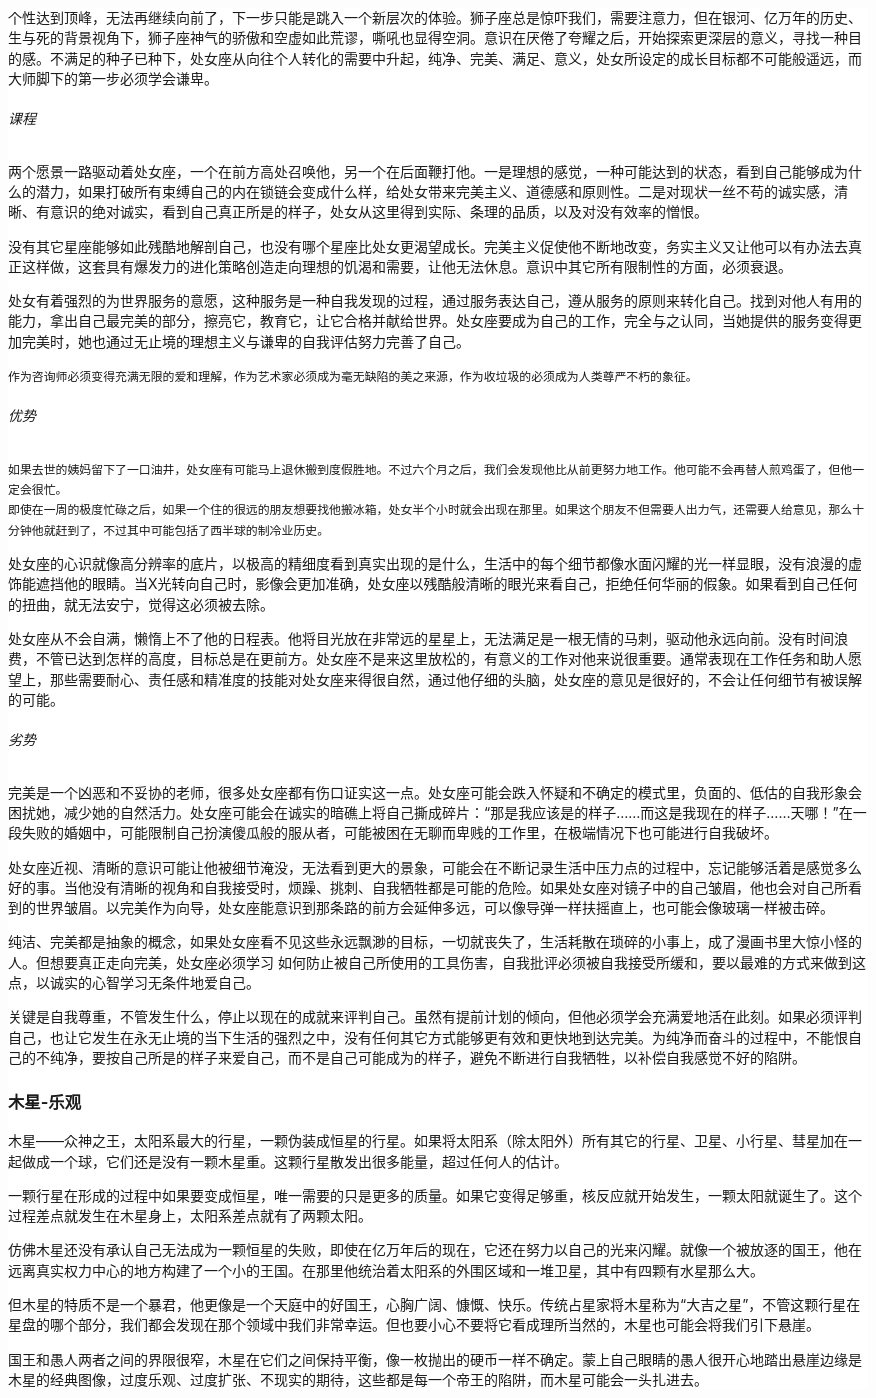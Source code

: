 个性达到顶峰，无法再继续向前了，下一步只能是跳入一个新层次的体验。狮子座总是惊吓我们，需要注意力，但在银河、亿万年的历史、生与死的背景视角下，狮子座神气的骄傲和空虚如此荒谬，嘶吼也显得空洞。意识在厌倦了夸耀之后，开始探索更深层的意义，寻找一种目的感。不满足的种子已种下，处女座从向往个人转化的需要中升起，纯净、完美、满足、意义，处女所设定的成长目标都不可能般遥远，而大师脚下的第一步必须学会谦卑。

###### 课程

两个愿景一路驱动着处女座，一个在前方高处召唤他，另一个在后面鞭打他。一是理想的感觉，一种可能达到的状态，看到自己能够成为什么的潜力，如果打破所有束缚自己的内在锁链会变成什么样，给处女带来完美主义、道德感和原则性。二是对现状一丝不苟的诚实感，清晰、有意识的绝对诚实，看到自己真正所是的样子，处女从这里得到实际、条理的品质，以及对没有效率的憎恨。

没有其它星座能够如此残酷地解剖自己，也没有哪个星座比处女更渴望成长。完美主义促使他不断地改变，务实主义又让他可以有办法去真正这样做，这套具有爆发力的进化策略创造走向理想的饥渴和需要，让他无法休息。意识中其它所有限制性的方面，必须衰退。

处女有着强烈的为世界服务的意愿，这种服务是一种自我发现的过程，通过服务表达自己，遵从服务的原则来转化自己。找到对他人有用的能力，拿出自己最完美的部分，擦亮它，教育它，让它合格并献给世界。处女座要成为自己的工作，完全与之认同，当她提供的服务变得更加完美时，她也通过无止境的理想主义与谦卑的自我评估努力完善了自己。
```
作为咨询师必须变得充满无限的爱和理解，作为艺术家必须成为毫无缺陷的美之来源，作为收垃圾的必须成为人类尊严不朽的象征。
```

###### 优势

```
如果去世的姨妈留下了一口油井，处女座有可能马上退休搬到度假胜地。不过六个月之后，我们会发现他比从前更努力地工作。他可能不会再替人煎鸡蛋了，但他一定会很忙。
即使在一周的极度忙碌之后，如果一个住的很远的朋友想要找他搬冰箱，处女半个小时就会出现在那里。如果这个朋友不但需要人出力气，还需要人给意见，那么十分钟他就赶到了，不过其中可能包括了西半球的制冷业历史。
```

处女座的心识就像高分辨率的底片，以极高的精细度看到真实出现的是什么，生活中的每个细节都像水面闪耀的光一样显眼，没有浪漫的虚饰能遮挡他的眼睛。当X光转向自己时，影像会更加准确，处女座以残酷般清晰的眼光来看自己，拒绝任何华丽的假象。如果看到自己任何的扭曲，就无法安宁，觉得这必须被去除。

处女座从不会自满，懒惰上不了他的日程表。他将目光放在非常远的星星上，无法满足是一根无情的马刺，驱动他永远向前。没有时间浪费，不管已达到怎样的高度，目标总是在更前方。处女座不是来这里放松的，有意义的工作对他来说很重要。通常表现在工作任务和助人愿望上，那些需要耐心、责任感和精准度的技能对处女座来得很自然，通过他仔细的头脑，处女座的意见是很好的，不会让任何细节有被误解的可能。

###### 劣势

完美是一个凶恶和不妥协的老师，很多处女座都有伤口证实这一点。处女座可能会跌入怀疑和不确定的模式里，负面的、低估的自我形象会困扰她，减少她的自然活力。处女座可能会在诚实的暗礁上将自己撕成碎片：“那是我应该是的样子……而这是我现在的样子……天哪！”在一段失败的婚姻中，可能限制自己扮演傻瓜般的服从者，可能被困在无聊而卑贱的工作里，在极端情况下也可能进行自我破坏。

处女座近视、清晰的意识可能让他被细节淹没，无法看到更大的景象，可能会在不断记录生活中压力点的过程中，忘记能够活着是感觉多么好的事。当他没有清晰的视角和自我接受时，烦躁、挑刺、自我牺牲都是可能的危险。如果处女座对镜子中的自己皱眉，他也会对自己所看到的世界皱眉。以完美作为向导，处女座能意识到那条路的前方会延伸多远，可以像导弹一样扶摇直上，也可能会像玻璃一样被击碎。

纯洁、完美都是抽象的概念，如果处女座看不见这些永远飘渺的目标，一切就丧失了，生活耗散在琐碎的小事上，成了漫画书里大惊小怪的人。但想要真正走向完美，处女座必须学习 如何防止被自己所使用的工具伤害，自我批评必须被自我接受所缓和，要以最难的方式来做到这点，以诚实的心智学习无条件地爱自己。

关键是自我尊重，不管发生什么，停止以现在的成就来评判自己。虽然有提前计划的倾向，但他必须学会充满爱地活在此刻。如果必须评判自己，也让它发生在永无止境的当下生活的强烈之中，没有任何其它方式能够更有效和更快地到达完美。为纯净而奋斗的过程中，不能恨自己的不纯净，要按自己所是的样子来爱自己，而不是自己可能成为的样子，避免不断进行自我牺牲，以补偿自我感觉不好的陷阱。

### 木星-乐观

木星——众神之王，太阳系最大的行星，一颗伪装成恒星的行星。如果将太阳系（除太阳外）所有其它的行星、卫星、小行星、彗星加在一起做成一个球，它们还是没有一颗木星重。这颗行星散发出很多能量，超过任何人的估计。

一颗行星在形成的过程中如果要变成恒星，唯一需要的只是更多的质量。如果它变得足够重，核反应就开始发生，一颗太阳就诞生了。这个过程差点就发生在木星身上，太阳系差点就有了两颗太阳。

仿佛木星还没有承认自己无法成为一颗恒星的失败，即使在亿万年后的现在，它还在努力以自己的光来闪耀。就像一个被放逐的国王，他在远离真实权力中心的地方构建了一个小的王国。在那里他统治着太阳系的外围区域和一堆卫星，其中有四颗有水星那么大。


但木星的特质不是一个暴君，他更像是一个天庭中的好国王，心胸广阔、慷慨、快乐。传统占星家将木星称为“大吉之星”，不管这颗行星在星盘的哪个部分，我们都会发现在那个领域中我们非常幸运。但也要小心不要将它看成理所当然的，木星也可能会将我们引下悬崖。

国王和愚人两者之间的界限很窄，木星在它们之间保持平衡，像一枚抛出的硬币一样不确定。蒙上自己眼睛的愚人很开心地踏出悬崖边缘是木星的经典图像，过度乐观、过度扩张、不现实的期待，这些都是每一个帝王的陷阱，而木星可能会一头扎进去。

